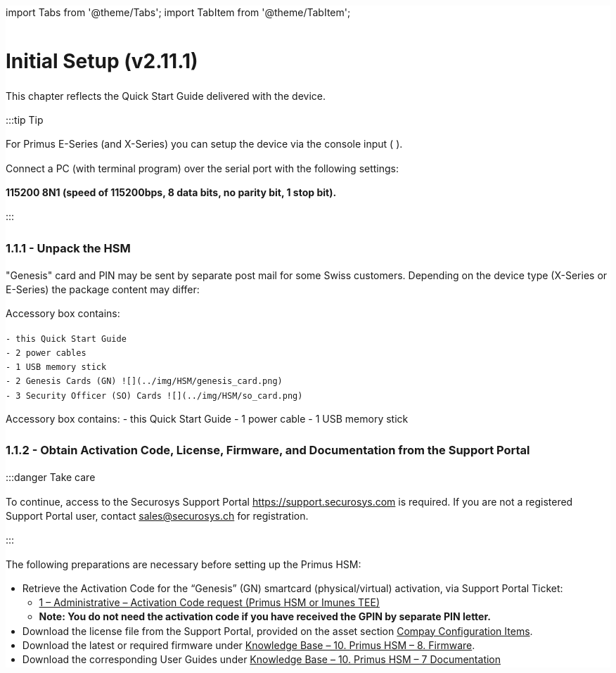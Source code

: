 import Tabs from '@theme/Tabs';
import TabItem from '@theme/TabItem';

# Initial Setup (v2.11.1)

This chapter reflects the Quick Start Guide delivered with the device.

:::tip Tip

For Primus E-Series (and X-Series) you can setup the device via the console input ( ).

Connect a PC (with terminal program) over the serial port with the following settings: 

**115200 8N1 (speed of 115200bps, 8 data bits, no parity bit, 1 stop bit).**

:::

### 1.1.1 - Unpack the HSM

"Genesis" card and PIN may be sent by separate post mail for some Swiss customers.
Depending on the device type (X-Series or E-Series) the package content may differ:

<Tabs groupId="device-setup">
  <TabItem value="x-series" label="Primus X-Series device" default>
    Accessory box contains: 
 
    - this Quick Start Guide 
    - 2 power cables 
    - 1 USB memory stick 
    - 2 Genesis Cards (GN) ![](../img/HSM/genesis_card.png) 
    - 3 Security Officer (SO) Cards ![](../img/HSM/so_card.png)
  </TabItem>
  <TabItem value="e-series" label="Primus E-Series device">
    Accessory box contains: 
    - this Quick Start Guide 
    - 1 power cable 
    - 1 USB memory stick
  </TabItem>
</Tabs>


### 1.1.2 - Obtain Activation Code, License, Firmware, and Documentation from the Support Portal

:::danger Take care

To continue, access to the Securosys Support Portal https://support.securosys.com is required. If
you are not a registered Support Portal user, contact sales@securosys.ch for registration.

:::


The following preparations are necessary before setting up the Primus HSM:
- Retrieve the Activation Code for the “Genesis” (GN) smartcard (physical/virtual) activation, via Support Portal Ticket:
  - [1 – Administrative – Activation Code request (Primus HSM or Imunes TEE)](https://support.securosys.com/external/ticket/create/process?ProcessID=Process-5a0414d13b1fe09bfc6643ed159c0f14)
  - __Note: You do not need the activation code if you have received the GPIN by separate PIN letter.__
- Download the license file from the Support Portal, provided on the asset section [Compay Configuration Items](https://support.securosys.com/external/itsmconfigitem/overview).
- Download the latest or required firmware under [Knowledge Base – 10. Primus HSM – 8. Firmware](https://support.securosys.com/external/knowledge-base/article/111).
- Download the corresponding User Guides under [Knowledge Base – 10. Primus HSM – 7 Documentation](https://support.securosys.com/external/knowledge-base/category/25)